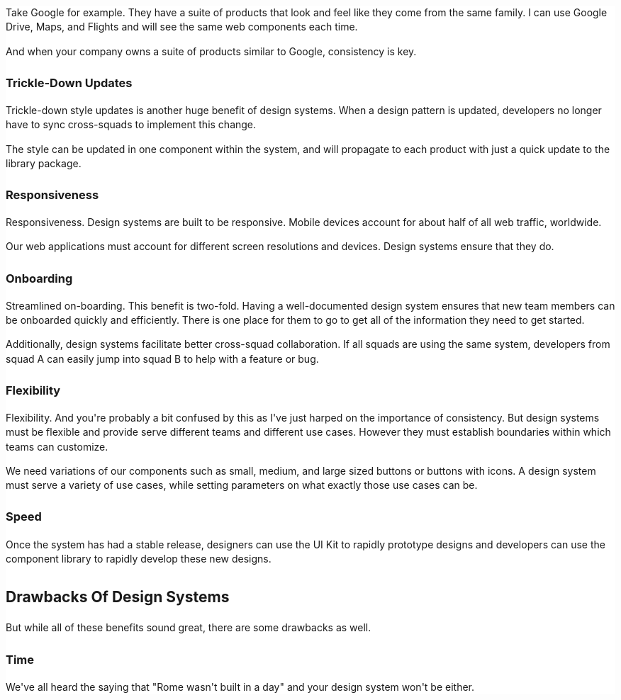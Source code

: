 Take Google for example. They have a suite of products that look and feel like they come from the same family. I can use Google Drive, Maps, and Flights and will see the same web components each time.

And when your company owns a suite of products similar to Google, consistency is key.

### Trickle-Down Updates

Trickle-down style updates is another huge benefit of design systems. When a design pattern is updated, developers no longer have to sync cross-squads to implement this change.

The style can be updated in one component within the system, and will propagate to each product with just a quick update to the library package.

### Responsiveness

Responsiveness. Design systems are built to be responsive. Mobile devices account for about half of all web traffic, worldwide.

Our web applications must account for different screen resolutions and devices. Design systems ensure that they do.

### Onboarding

Streamlined on-boarding. This benefit is two-fold. Having a well-documented design system ensures that new team members can be onboarded quickly and efficiently. There is one place for them to go to get all of the information they need to get started.

Additionally, design systems facilitate better cross-squad collaboration. If all squads are using the same system, developers from squad A can easily jump into squad B to help with a feature or bug.

### Flexibility

Flexibility. And you're probably a bit confused by this as I've just harped on the importance of consistency. But design systems must be flexible and provide serve different teams and different use cases. However they must establish boundaries within which teams can customize.

We need variations of our components such as small, medium, and large sized buttons or buttons with icons. A design system must serve a variety of use cases, while setting parameters on what exactly those use cases can be.

### Speed

Once the system has had a stable release, designers can use the UI Kit to rapidly prototype designs and developers can use the component library to rapidly develop these new designs.

## Drawbacks Of Design Systems

But while all of these benefits sound great, there are some drawbacks as well.

### Time

We've all heard the saying that "Rome wasn't built in a day" and your design system won't be either.
